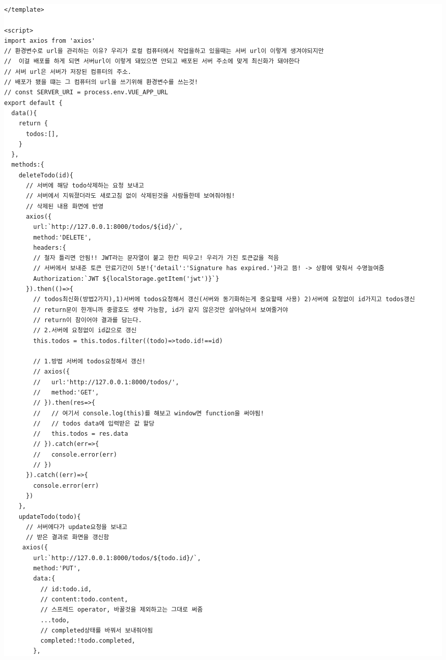 ```vue
</template>

<script>
import axios from 'axios'
// 환경변수로 url을 관리하는 이유? 우리가 로컬 컴퓨터에서 작업을하고 있을때는 서버 url이 이렇게 생겨야되지만
//  이걸 배포를 하게 되면 서버url이 이렇게 돼있으면 안되고 배포된 서버 주소에 맞게 최신화가 돼야한다 
// 서버 url은 서버가 저장된 컴퓨터의 주소. 
// 배포가 됐을 떄는 그 컴퓨터의 url을 쓰기위해 환경변수를 쓰는것!
// const SERVER_URI = process.env.VUE_APP_URL
export default {
  data(){
    return {
      todos:[],
    }
  },
  methods:{
    deleteTodo(id){
      // 서버에 해당 todo삭제하는 요청 보내고
      // 서버에서 지워졌더라도 새로고침 없이 삭제된것을 사람들한테 보여줘야됨!
      // 삭제된 내용 화면에 반영
      axios({
        url:`http://127.0.0.1:8000/todos/${id}/`,
        method:'DELETE',
        headers:{
        // 철자 틀리면 안됨!! JWT라는 문자열이 붙고 한칸 띄우고! 우리가 가진 토큰값을 적음
        // 서버에서 보내준 토큰 만료기간이 5분!{'detail':'Signature has expired.'}라고 뜸! -> 상황에 맞춰서 수명늘여줌
        Authorization:`JWT ${localStorage.getItem('jwt')}`}
      }).then(()=>{
        // todos최신화(방법2가지),1)서버에 todos요청해서 갱신(서버와 동기화하는게 중요할때 사용) 2)서버에 요청없이 id가지고 todos갱신
        // return문이 한개니까 중괄호도 생략 가능함, id가 같지 않은것만 살아남아서 보여줄거야
        // return이 참이어야 결과를 담는다.
        // 2.서버에 요청없이 id값으로 갱신
        this.todos = this.todos.filter((todo)=>todo.id!==id)
 
        // 1.방법 서버에 todos요청해서 갱신!
        // axios({
        //   url:'http://127.0.0.1:8000/todos/',
        //   method:'GET',
        // }).then(res=>{
        //   // 여기서 console.log(this)를 해보고 window면 function을 써야됨!
        //   // todos data에 입력받은 값 할당
        //   this.todos = res.data
        // }).catch(err=>{
        //   console.error(err)
        // })
      }).catch((err)=>{
        console.error(err)
      })
    },
    updateTodo(todo){
      // 서버에다가 update요청을 보내고
      // 받은 결과로 화면을 갱신함
     axios({
        url:`http://127.0.0.1:8000/todos/${todo.id}/`,
        method:'PUT',
        data:{
          // id:todo.id,
          // content:todo.content,
          // 스프레드 operator, 바꿀것을 제외하고는 그대로 써줌
          ...todo,
          // completed상태를 바꿔서 보내줘야됨
          completed:!todo.completed,
        },
```